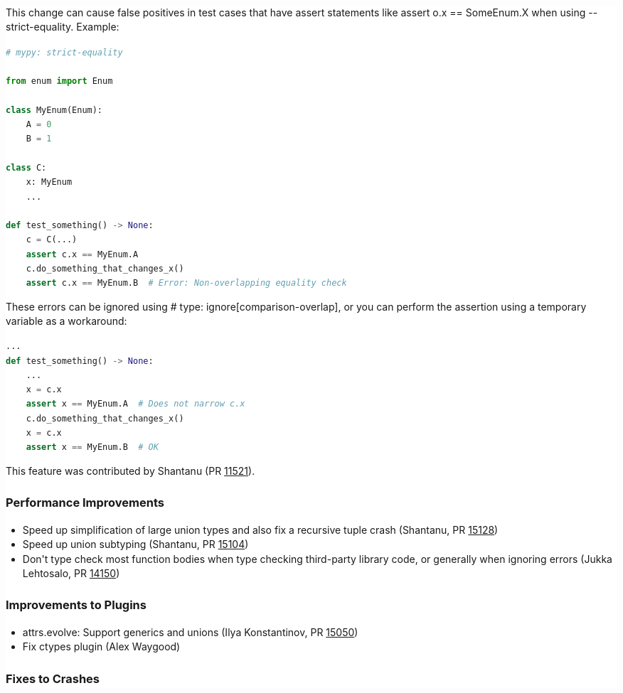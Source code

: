 This change can cause false positives in test cases that have assert statements like assert o.x == SomeEnum.X when using \--strict-equality. Example:

```python
# mypy: strict-equality

from enum import Enum

class MyEnum(Enum):
    A = 0
    B = 1

class C:
    x: MyEnum
    ...

def test_something() -> None:
    c = C(...)
    assert c.x == MyEnum.A
    c.do_something_that_changes_x()
    assert c.x == MyEnum.B  # Error: Non-overlapping equality check
```

These errors can be ignored using \# type: ignore\[comparison-overlap\], or you can perform the assertion using a temporary variable as a workaround:

```python
...
def test_something() -> None:
    ...
    x = c.x
    assert x == MyEnum.A  # Does not narrow c.x
    c.do_something_that_changes_x()
    x = c.x
    assert x == MyEnum.B  # OK
```

This feature was contributed by Shantanu (PR [11521](https://github.com/python/mypy/pull/11521)).

### Performance Improvements

*   Speed up simplification of large union types and also fix a recursive tuple crash (Shantanu, PR [15128](https://github.com/python/mypy/pull/15128))
*   Speed up union subtyping (Shantanu, PR [15104](https://github.com/python/mypy/pull/15104))
*   Don't type check most function bodies when type checking third-party library code, or generally when ignoring errors (Jukka Lehtosalo, PR [14150](https://github.com/python/mypy/pull/14150))

### Improvements to Plugins

*   attrs.evolve: Support generics and unions (Ilya Konstantinov, PR [15050](https://github.com/python/mypy/pull/15050))
*   Fix ctypes plugin (Alex Waygood)

### Fixes to Crashes
